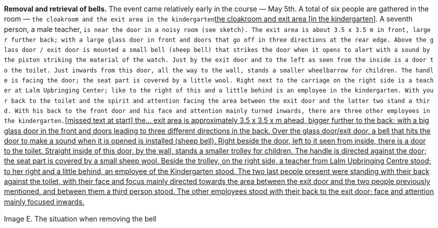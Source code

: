 **Removal and retrieval of bells.** The event came relatively early in the course — May 5th. A total of six people are gathered in the room — `the cloakroom and the exit area in the kindergarten`<u>the cloakroom and exit area [in the kindergarten]</u>. A seventh person, a male teacher, `is near the door in a noisy room (see sketch). The exit area is about 3.5 x 3.5 m in front, larger further back; with a large glass door in front and doors that go off in three directions at the rear edge. Above the glass door / exit door is mounted a small bell (sheep bell) that strikes the door when it opens to alert with a sound by the piston striking the material of the watch. Just by the exit door and to the left as seen from the inside is a door to the toilet. Just inwards from this door, all the way to the wall, stands a smaller wheelbarrow for children. The handle is facing the door; the seat part is covered by a little wool. Right next to the carriage on the right side is a teacher at Lalm Upbringing Center; like to the right of this and a little behind is an employee in the kindergarten. With your back to the toilet and the spirit and attention facing the area between the exit door and the latter two stand a third. With his back to the front door and his face and attention mainly turned inwards, there are three other employees in the kindergarten.`<u>[missed text at start] the... exit area is approximately 3.5 x 3.5 x m ahead, bigger further to the back; with a big glass door in the front and doors leading to three different directions in the back. Over the glass door/exit door, a bell that hits the door to make a sound when it is opened is installed (sheep bell). Right beside the door, left to it seen from inside, there is a door to the toilet. Straight inside of this door, by the wall, stands a smaller trolley for children. The handle is directed against the door; the seat part is covered by a small sheep wool. Beside the trolley, on the right side, a teacher from Lalm Upbringing Centre stood; to her right and a little behind, an employee of the Kindergarten stood. The two last people present were standing with their back against the toilet, with their face and focus mainly directed towards the area between the exit door and the two people previously mentioned, and between them a third person stood. The other employees stood with their back to the exit door; face and attention mainly focused inwards.</u>

Image E. The situation when removing the bell  